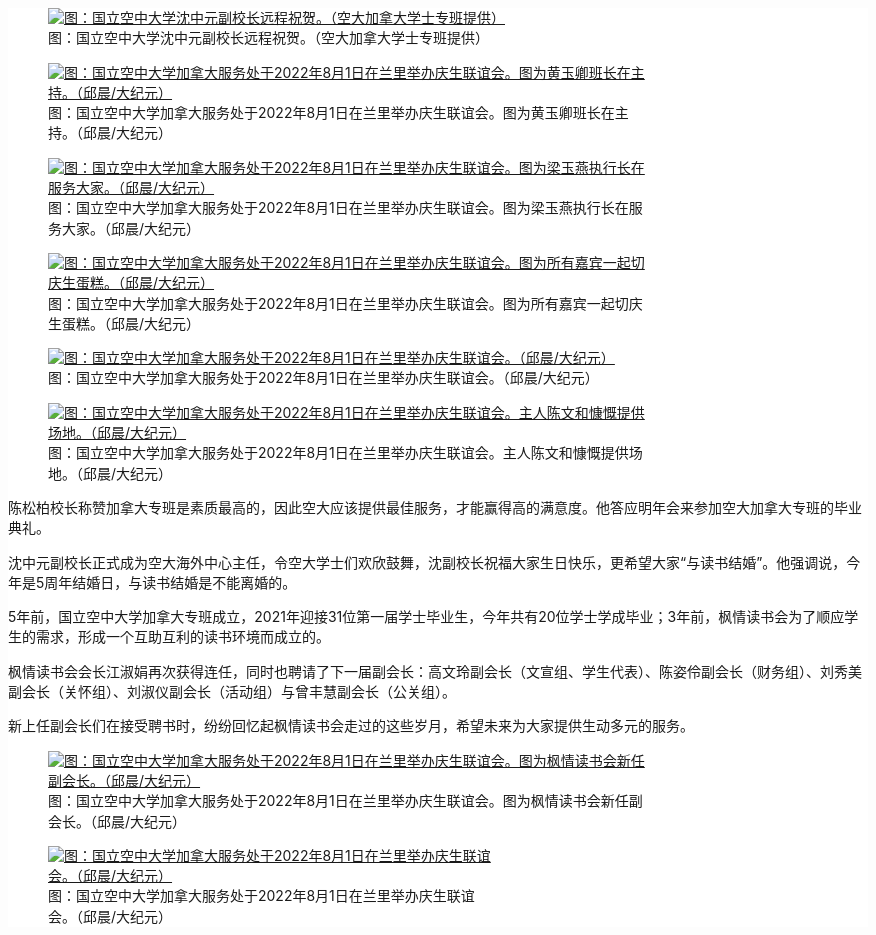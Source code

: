 <figure id="attachment_13794251" aria-describedby="caption-attachment-13794251" style="width: 508px" class="wp-caption aligncenter"><a target="_blank" href="https://i.epochtimes.com/assets/uploads/2022/08/id13794251-16540799106681.jpg"><img loading="lazy" decoding="async" class="size-full wp-image-13794251" src="https://i.epochtimes.com/assets/uploads/2022/08/id13794251-16540799106681.jpg" alt="图：国立空中大学沈中元副校长远程祝贺。（空大加拿大学士专班提供）" width="508" b="367" /></a><figcaption id="caption-attachment-13794251" class="wp-caption-text">图：国立空中大学沈中元副校长远程祝贺。（空大加拿大学士专班提供）</figcaption></figure>
<figure id="attachment_13794210" aria-describedby="caption-attachment-13794210" style="width: 600px" class="wp-caption aligncenter"><a target="_blank" href="https://i.epochtimes.com/assets/uploads/2022/08/id13794210-DSC_6907-e1659481774398.jpg"><img loading="lazy" decoding="async" class="size-full wp-image-13794210" src="https://i.epochtimes.com/assets/uploads/2022/08/id13794210-DSC_6907-e1659481774398.jpg" alt="图：国立空中大学加拿大服务处于2022年8月1日在兰里举办庆生联谊会。图为黄玉卿班长在主持。（邱晨/大纪元）" width="600" b="338" /></a><figcaption id="caption-attachment-13794210" class="wp-caption-text">图：国立空中大学加拿大服务处于2022年8月1日在兰里举办庆生联谊会。图为黄玉卿班长在主持。（邱晨/大纪元）</figcaption></figure>
<figure id="attachment_13794212" aria-describedby="caption-attachment-13794212" style="width: 600px" class="wp-caption aligncenter"><a target="_blank" href="https://i.epochtimes.com/assets/uploads/2022/08/id13794212-DSC_6920-e1659481855568.jpg"><img loading="lazy" decoding="async" class="size-full wp-image-13794212" src="https://i.epochtimes.com/assets/uploads/2022/08/id13794212-DSC_6920-e1659481855568.jpg" alt="图：国立空中大学加拿大服务处于2022年8月1日在兰里举办庆生联谊会。图为梁玉燕执行长在服务大家。（邱晨/大纪元）" width="600" b="338" /></a><figcaption id="caption-attachment-13794212" class="wp-caption-text">图：国立空中大学加拿大服务处于2022年8月1日在兰里举办庆生联谊会。图为梁玉燕执行长在服务大家。（邱晨/大纪元）</figcaption></figure>
<figure id="attachment_13794213" aria-describedby="caption-attachment-13794213" style="width: 600px" class="wp-caption aligncenter"><a target="_blank" href="https://i.epochtimes.com/assets/uploads/2022/08/id13794213-DSC_6931-e1659482055352.jpg"><img loading="lazy" decoding="async" class="size-full wp-image-13794213" src="https://i.epochtimes.com/assets/uploads/2022/08/id13794213-DSC_6931-e1659482055352.jpg" alt="图：国立空中大学加拿大服务处于2022年8月1日在兰里举办庆生联谊会。图为所有嘉宾一起切庆生蛋糕。（邱晨/大纪元）" width="600" b="338" /></a><figcaption id="caption-attachment-13794213" class="wp-caption-text">图：国立空中大学加拿大服务处于2022年8月1日在兰里举办庆生联谊会。图为所有嘉宾一起切庆生蛋糕。（邱晨/大纪元）</figcaption></figure>
<figure id="attachment_13794214" aria-describedby="caption-attachment-13794214" style="width: 600px" class="wp-caption aligncenter"><a target="_blank" href="https://i.epochtimes.com/assets/uploads/2022/08/id13794214-DSC_6954-e1659482268292.jpg"><img loading="lazy" decoding="async" class="size-full wp-image-13794214" src="https://i.epochtimes.com/assets/uploads/2022/08/id13794214-DSC_6954-e1659482268292.jpg" alt="图：国立空中大学加拿大服务处于2022年8月1日在兰里举办庆生联谊会。（邱晨/大纪元）" width="600" b="338" /></a><figcaption id="caption-attachment-13794214" class="wp-caption-text">图：国立空中大学加拿大服务处于2022年8月1日在兰里举办庆生联谊会。（邱晨/大纪元）</figcaption></figure>
<figure id="attachment_13794211" aria-describedby="caption-attachment-13794211" style="width: 600px" class="wp-caption aligncenter"><a target="_blank" href="https://i.epochtimes.com/assets/uploads/2022/08/id13794211-DSC_6911-e1659481917879.jpg"><img loading="lazy" decoding="async" class="size-full wp-image-13794211" src="https://i.epochtimes.com/assets/uploads/2022/08/id13794211-DSC_6911-e1659481917879.jpg" alt="图：国立空中大学加拿大服务处于2022年8月1日在兰里举办庆生联谊会。主人陈文和慷慨提供场地。（邱晨/大纪元）" width="600" b="338" /></a><figcaption id="caption-attachment-13794211" class="wp-caption-text">图：国立空中大学加拿大服务处于2022年8月1日在兰里举办庆生联谊会。主人陈文和慷慨提供场地。（邱晨/大纪元）</figcaption></figure>
<p>陈松柏校长称赞加拿大专班是素质最高的，因此空大应该提供最佳服务，才能赢得高的满意度。他答应明年会来参加空大加拿大专班的毕业典礼。</p>
<p>沈中元副校长正式成为空大海外中心主任，令空大学士们欢欣鼓舞，沈副校长祝福大家生日快乐，更希望大家“与读书结婚”。他强调说，今年是5周年结婚日，与读书结婚是不能离婚的。</p>
<p>5年前，国立空中大学加拿大专班成立，2021年迎接31位第一届学士毕业生，今年共有20位学士学成毕业；3年前，枫情读书会为了顺应学生的需求，形成一个互助互利的读书环境而成立的。</p>
<p>枫情读书会会长江淑娟再次获得连任，同时也聘请了下一届副会长：高文玲副会长（文宣组、学生代表）、陈姿伶副会长（财务组）、刘秀美副会长（关怀组）、刘淑仪副会长（活动组）与曾丰慧副会长（公关组）。</p>
<p>新上任副会长们在接受聘书时，纷纷回忆起枫情读书会走过的这些岁月，希望未来为大家提供生动多元的服务。</p>
<figure id="attachment_13794221" aria-describedby="caption-attachment-13794221" style="width: 600px" class="wp-caption aligncenter"><a target="_blank" href="https://i.epochtimes.com/assets/uploads/2022/08/id13794221-DSC_7003-e1659482194472.jpg"><img loading="lazy" decoding="async" class="size-full wp-image-13794221" src="https://i.epochtimes.com/assets/uploads/2022/08/id13794221-DSC_7003-e1659482194472.jpg" alt="图：国立空中大学加拿大服务处于2022年8月1日在兰里举办庆生联谊会。图为枫情读书会新任副会长。（邱晨/大纪元）" width="600" b="338" /></a><figcaption id="caption-attachment-13794221" class="wp-caption-text">图：国立空中大学加拿大服务处于2022年8月1日在兰里举办庆生联谊会。图为枫情读书会新任副会长。（邱晨/大纪元）</figcaption></figure>
<figure id="attachment_13794209" aria-describedby="caption-attachment-13794209" style="width: 450px" class="wp-caption aligncenter"><a target="_blank" href="https://i.epochtimes.com/assets/uploads/2022/08/id13794209-134607-e1659482433597.jpg"><img loading="lazy" decoding="async" class="size-full wp-image-13794209" src="https://i.epochtimes.com/assets/uploads/2022/08/id13794209-134607-e1659482433597.jpg" alt="图：国立空中大学加拿大服务处于2022年8月1日在兰里举办庆生联谊会。（邱晨/大纪元）" width="450" b="600" /></a><figcaption id="caption-attachment-13794209" class="wp-caption-text">图：国立空中大学加拿大服务处于2022年8月1日在兰里举办庆生联谊会。（邱晨/大纪元）</figcaption></figure>